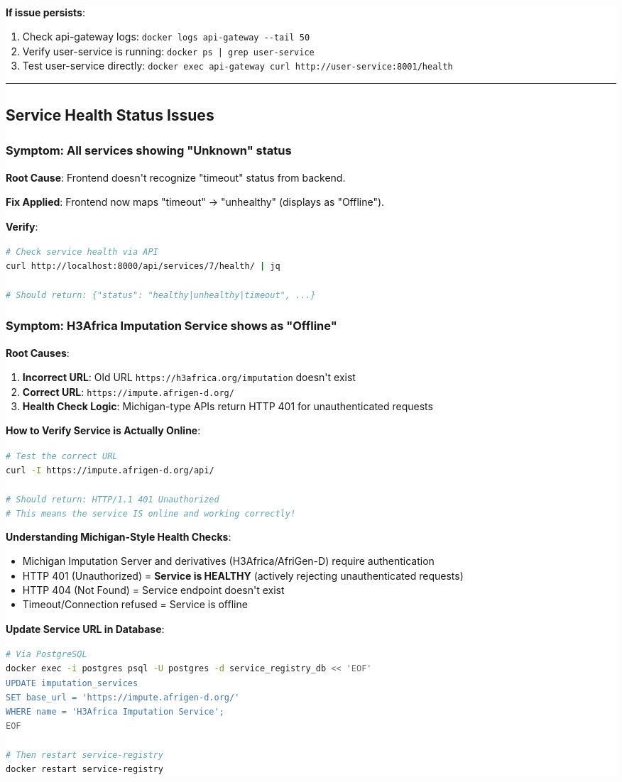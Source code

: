 **If issue persists**:
1. Check api-gateway logs: `docker logs api-gateway --tail 50`
2. Verify user-service is running: `docker ps | grep user-service`
3. Test user-service directly: `docker exec api-gateway curl http://user-service:8001/health`

---

## Service Health Status Issues

### Symptom: All services showing "Unknown" status

**Root Cause**: Frontend doesn't recognize "timeout" status from backend.

**Fix Applied**: Frontend now maps "timeout" → "unhealthy" (displays as "Offline").

**Verify**:
```bash
# Check service health via API
curl http://localhost:8000/api/services/7/health/ | jq

# Should return: {"status": "healthy|unhealthy|timeout", ...}
```

### Symptom: H3Africa Imputation Service shows as "Offline"

**Root Causes**:
1. **Incorrect URL**: Old URL `https://h3africa.org/imputation` doesn't exist
2. **Correct URL**: `https://impute.afrigen-d.org/`
3. **Health Check Logic**: Michigan-type APIs return HTTP 401 for unauthenticated requests

**How to Verify Service is Actually Online**:
```bash
# Test the correct URL
curl -I https://impute.afrigen-d.org/api/

# Should return: HTTP/1.1 401 Unauthorized
# This means the service IS online and working correctly!
```

**Understanding Michigan-Style Health Checks**:
- Michigan Imputation Server and derivatives (H3Africa/AfriGen-D) require authentication
- HTTP 401 (Unauthorized) = **Service is HEALTHY** (actively rejecting unauthenticated requests)
- HTTP 404 (Not Found) = Service endpoint doesn't exist
- Timeout/Connection refused = Service is offline

**Update Service URL in Database**:
```bash
# Via PostgreSQL
docker exec -i postgres psql -U postgres -d service_registry_db << 'EOF'
UPDATE imputation_services
SET base_url = 'https://impute.afrigen-d.org/'
WHERE name = 'H3Africa Imputation Service';
EOF

# Then restart service-registry
docker restart service-registry
```
